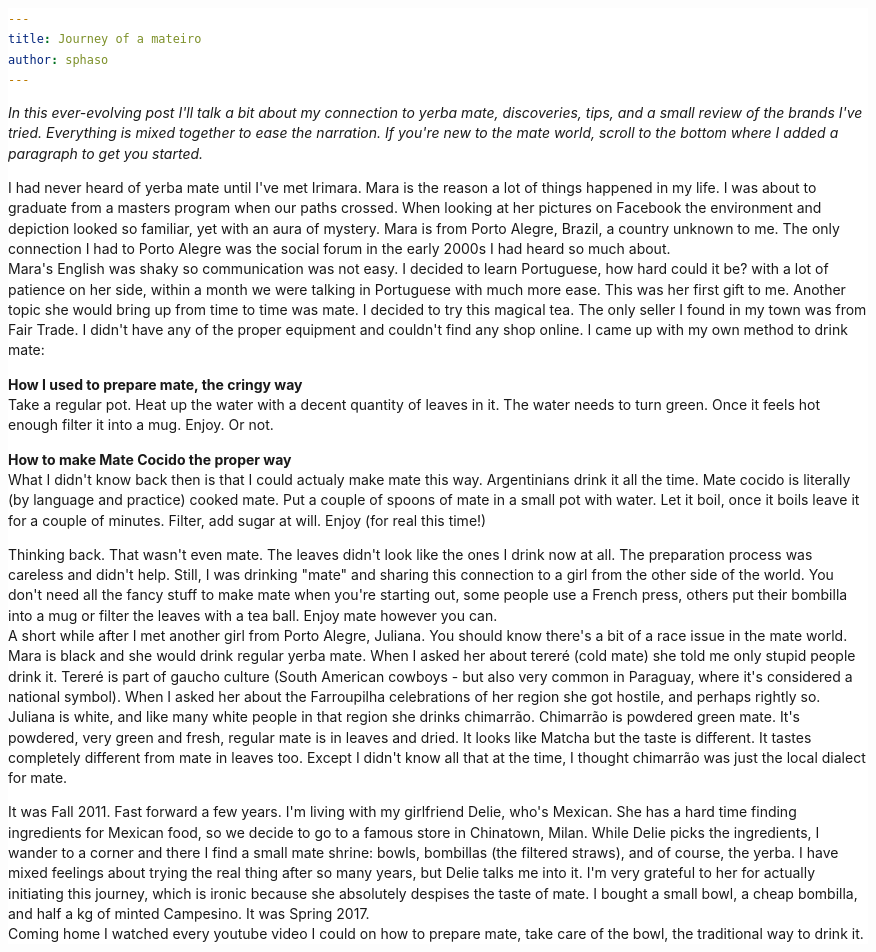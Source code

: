 ```yaml
---
title: Journey of a mateiro
author: sphaso
---
```


_In this ever-evolving post I'll talk a bit about my connection to yerba mate, discoveries, tips, and a small review of the brands I've tried. Everything is mixed together to ease the narration. If you're new to the mate world, scroll to the bottom where I added a paragraph to get you started._    

I had never heard of yerba mate until I've met Irimara. Mara is the reason a lot of things happened in my life. I was about to graduate from a masters program when our paths crossed. When looking at her pictures on Facebook the environment and depiction looked so familiar, yet with an aura of mystery. Mara is from Porto Alegre, Brazil, a country unknown to me. The only connection I had to Porto Alegre was the social forum in the early 2000s I had heard so much about.    
Mara's English was shaky so communication was not easy. I decided to learn Portuguese, how hard could it be? with a lot of patience on her side, within a month we were talking in Portuguese with much more ease. This was her first gift to me. Another topic she would bring up from time to time was mate. I decided to try this magical tea. The only seller I found in my town was from Fair Trade. I didn't have any of the proper equipment and couldn't find any shop online. I came up with my own method to drink mate:    

__How I used to prepare mate, the cringy way__    
Take a regular pot. Heat up the water with a decent quantity of leaves in it. The water needs to turn green. Once it feels hot enough filter it into a mug. Enjoy. Or not.    

__How to make Mate Cocido the proper way__     
What I didn't know back then is that I could actualy make mate this way. Argentinians drink it all the time. Mate cocido is literally (by language and practice) cooked mate. Put a couple of spoons of mate in a small pot with water. Let it boil, once it boils leave it for a couple of minutes. Filter, add sugar at will. Enjoy (for real this time!)    

Thinking back. That wasn't even mate. The leaves didn't look like the ones I drink now at all. The preparation process was careless and didn't help. Still, I was drinking "mate" and sharing this connection to a girl from the other side of the world. You don't need all the fancy stuff to make mate when you're starting out, some people use a French press, others put their bombilla into a mug or filter the leaves with a tea ball. Enjoy mate however you can.     
A short while after I met another girl from Porto Alegre, Juliana. You should know there's a bit of a race issue in the mate world. Mara is black and she would drink regular yerba mate. When I asked her about tereré (cold mate) she told me only stupid people drink it. Tereré is part of gaucho culture (South American cowboys - but also very common in Paraguay, where it's considered a national symbol). When I asked her about the Farroupilha celebrations of her region she got hostile, and perhaps rightly so. Juliana is white, and like many white people in that region she drinks chimarrão. Chimarrão is powdered green mate. It's powdered, very green and fresh, regular mate is in leaves and dried. It looks like Matcha but the taste is different. It tastes completely different from mate in leaves too. Except I didn't know all that at the time, I thought chimarrão was just the local dialect for mate.    

It was Fall 2011. Fast forward a few years. I'm living with my girlfriend Delie, who's Mexican. She has a hard time finding ingredients for Mexican food, so we decide to go to a famous store in Chinatown, Milan. While Delie picks the ingredients, I wander to a corner and there I find a small mate shrine: bowls, bombillas (the filtered straws), and of course, the yerba. I have mixed feelings about trying the real thing after so many years, but Delie talks me into it. I'm very grateful to her for actually initiating this journey, which is ironic because she absolutely despises the taste of mate. I bought a small bowl, a cheap bombilla, and half a kg of minted Campesino. It was Spring 2017.    
Coming home I watched every youtube video I could on how to prepare mate, take care of the bowl, the traditional way to drink it.    

